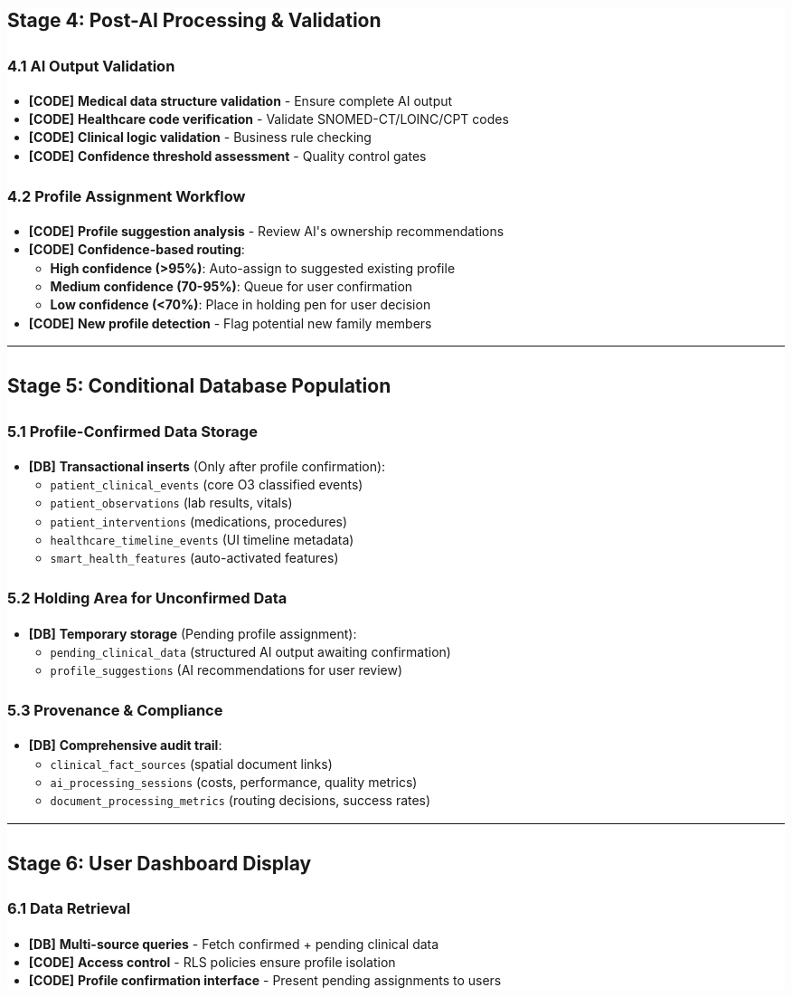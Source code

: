 
## Stage 4: Post-AI Processing & Validation

### 4.1 AI Output Validation
- **[CODE]** **Medical data structure validation** - Ensure complete AI output
- **[CODE]** **Healthcare code verification** - Validate SNOMED-CT/LOINC/CPT codes
- **[CODE]** **Clinical logic validation** - Business rule checking
- **[CODE]** **Confidence threshold assessment** - Quality control gates

### 4.2 Profile Assignment Workflow
- **[CODE]** **Profile suggestion analysis** - Review AI's ownership recommendations
- **[CODE]** **Confidence-based routing**:
  - **High confidence (>95%)**: Auto-assign to suggested existing profile
  - **Medium confidence (70-95%)**: Queue for user confirmation
  - **Low confidence (<70%)**: Place in holding pen for user decision
- **[CODE]** **New profile detection** - Flag potential new family members

---

## Stage 5: Conditional Database Population

### 5.1 Profile-Confirmed Data Storage
- **[DB]** **Transactional inserts** (Only after profile confirmation):
  - `patient_clinical_events` (core O3 classified events)
  - `patient_observations` (lab results, vitals)
  - `patient_interventions` (medications, procedures)
  - `healthcare_timeline_events` (UI timeline metadata)
  - `smart_health_features` (auto-activated features)

### 5.2 Holding Area for Unconfirmed Data
- **[DB]** **Temporary storage** (Pending profile assignment):
  - `pending_clinical_data` (structured AI output awaiting confirmation)
  - `profile_suggestions` (AI recommendations for user review)

### 5.3 Provenance & Compliance
- **[DB]** **Comprehensive audit trail**:
  - `clinical_fact_sources` (spatial document links)
  - `ai_processing_sessions` (costs, performance, quality metrics)
  - `document_processing_metrics` (routing decisions, success rates)

---

## Stage 6: User Dashboard Display

### 6.1 Data Retrieval
- **[DB]** **Multi-source queries** - Fetch confirmed + pending clinical data
- **[CODE]** **Access control** - RLS policies ensure profile isolation
- **[CODE]** **Profile confirmation interface** - Present pending assignments to users
